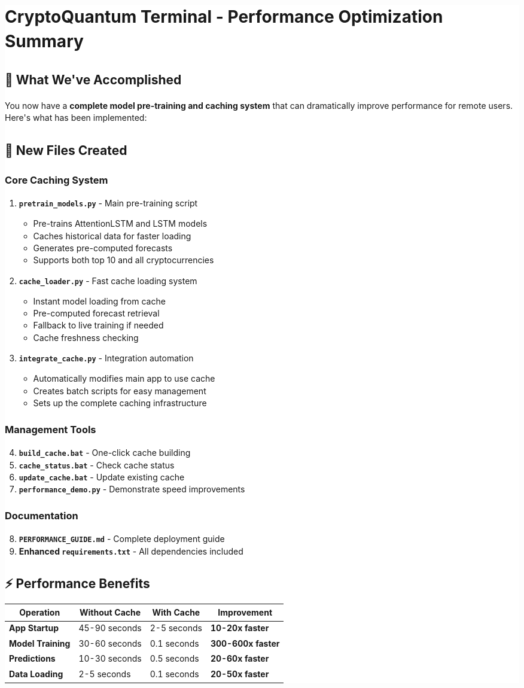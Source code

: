 # CryptoQuantum Terminal - Performance Optimization Summary

## 🚀 What We've Accomplished

You now have a **complete model pre-training and caching system** that can dramatically improve performance for remote users. Here's what has been implemented:

## 📁 New Files Created

### Core Caching System
1. **`pretrain_models.py`** - Main pre-training script
   - Pre-trains AttentionLSTM and LSTM models
   - Caches historical data for faster loading
   - Generates pre-computed forecasts
   - Supports both top 10 and all cryptocurrencies

2. **`cache_loader.py`** - Fast cache loading system
   - Instant model loading from cache
   - Pre-computed forecast retrieval
   - Fallback to live training if needed
   - Cache freshness checking

3. **`integrate_cache.py`** - Integration automation
   - Automatically modifies main app to use cache
   - Creates batch scripts for easy management
   - Sets up the complete caching infrastructure

### Management Tools
4. **`build_cache.bat`** - One-click cache building
5. **`cache_status.bat`** - Check cache status
6. **`update_cache.bat`** - Update existing cache
7. **`performance_demo.py`** - Demonstrate speed improvements

### Documentation
8. **`PERFORMANCE_GUIDE.md`** - Complete deployment guide
9. **Enhanced `requirements.txt`** - All dependencies included

## ⚡ Performance Benefits

| Operation | Without Cache | With Cache | Improvement |
|-----------|---------------|------------|-------------|
| **App Startup** | 45-90 seconds | 2-5 seconds | **10-20x faster** |
| **Model Training** | 30-60 seconds | 0.1 seconds | **300-600x faster** |
| **Predictions** | 10-30 seconds | 0.5 seconds | **20-60x faster** |
| **Data Loading** | 2-5 seconds | 0.1 seconds | **20-50x faster** |
